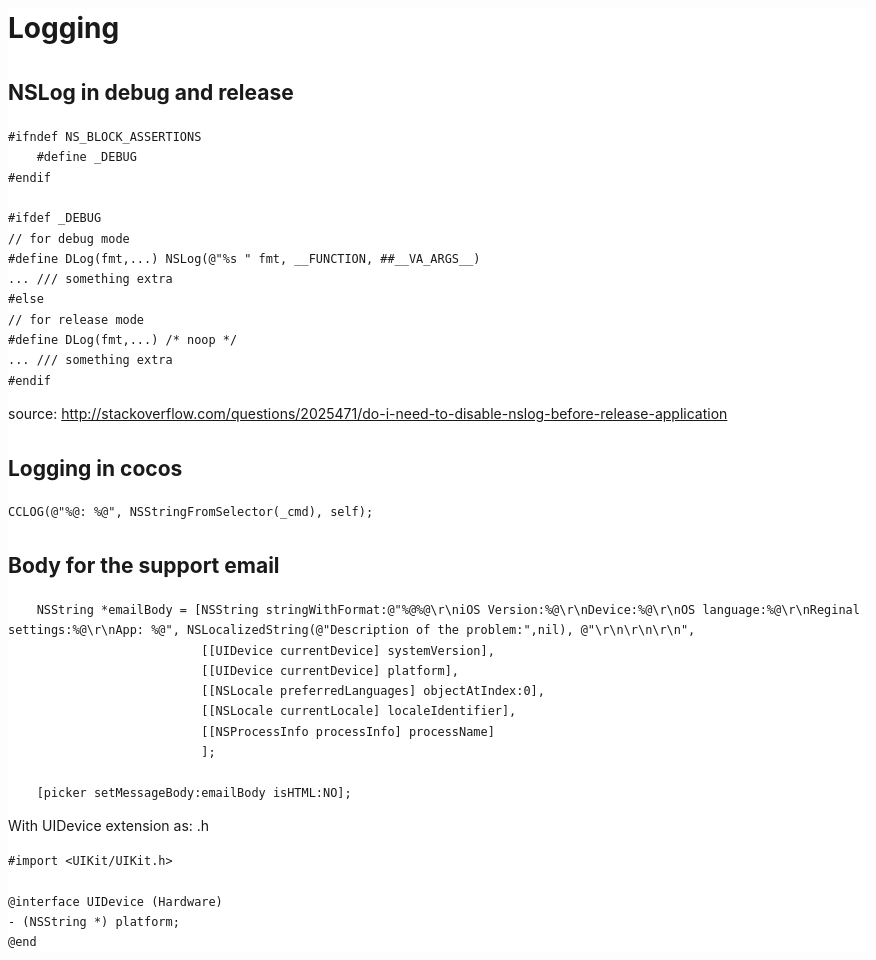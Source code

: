 # Logging #
## NSLog in debug and release ##
```
#ifndef NS_BLOCK_ASSERTIONS
    #define _DEBUG
#endif

#ifdef _DEBUG
// for debug mode 
#define DLog(fmt,...) NSLog(@"%s " fmt, __FUNCTION, ##__VA_ARGS__) 
... /// something extra
#else
// for release mode
#define DLog(fmt,...) /* noop */
... /// something extra
#endif
```
source: http://stackoverflow.com/questions/2025471/do-i-need-to-disable-nslog-before-release-application
## Logging in cocos ##
```
CCLOG(@"%@: %@", NSStringFromSelector(_cmd), self);
```

## Body for the support email ##
```
    NSString *emailBody = [NSString stringWithFormat:@"%@%@\r\niOS Version:%@\r\nDevice:%@\r\nOS language:%@\r\nReginal settings:%@\r\nApp: %@", NSLocalizedString(@"Description of the problem:",nil), @"\r\n\r\n\r\n",
                           [[UIDevice currentDevice] systemVersion],
                           [[UIDevice currentDevice] platform],
                           [[NSLocale preferredLanguages] objectAtIndex:0],
                           [[NSLocale currentLocale] localeIdentifier],
                           [[NSProcessInfo processInfo] processName]
                           ];
    
    [picker setMessageBody:emailBody isHTML:NO];
```

With UIDevice extension as:
.h
```
#import <UIKit/UIKit.h>

@interface UIDevice (Hardware)
- (NSString *) platform;
@end

```
